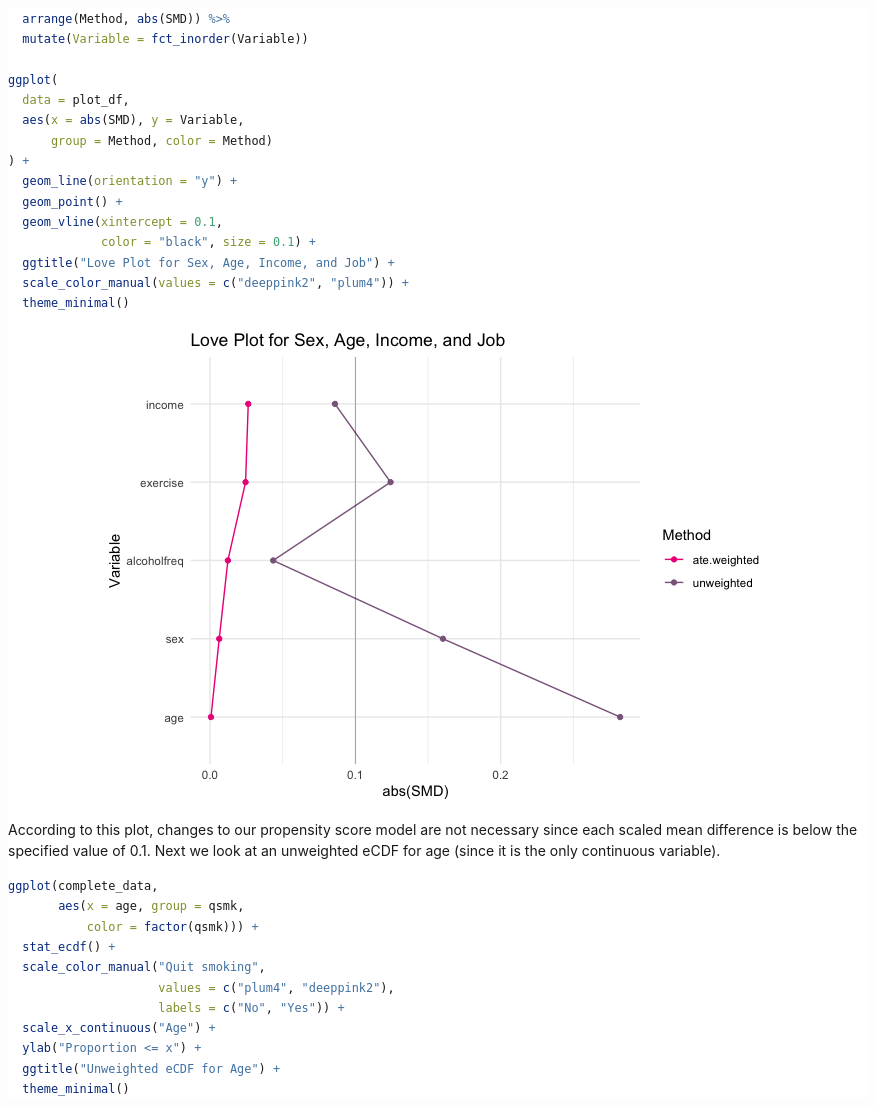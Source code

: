 ``` r
  arrange(Method, abs(SMD)) %>%
  mutate(Variable = fct_inorder(Variable))

ggplot(
  data = plot_df,
  aes(x = abs(SMD), y = Variable, 
      group = Method, color = Method)
) +  
  geom_line(orientation = "y") +
  geom_point() + 
  geom_vline(xintercept = 0.1, 
             color = "black", size = 0.1) +
  ggtitle("Love Plot for Sex, Age, Income, and Job") + 
  scale_color_manual(values = c("deeppink2", "plum4")) + 
  theme_minimal()
```

<img src="analysis_files/figure-gfm/unnamed-chunk-9-1.png" style="display: block; margin: auto;" />

According to this plot, changes to our propensity score model are not
necessary since each scaled mean difference is below the specified value
of 0.1. Next we look at an unweighted eCDF for age (since it is the only
continuous variable).

``` r
ggplot(complete_data, 
       aes(x = age, group = qsmk, 
           color = factor(qsmk))) +
  stat_ecdf() +
  scale_color_manual("Quit smoking", 
                     values = c("plum4", "deeppink2"),
                     labels = c("No", "Yes")) + 
  scale_x_continuous("Age") + 
  ylab("Proportion <= x") + 
  ggtitle("Unweighted eCDF for Age") +
  theme_minimal()
```
